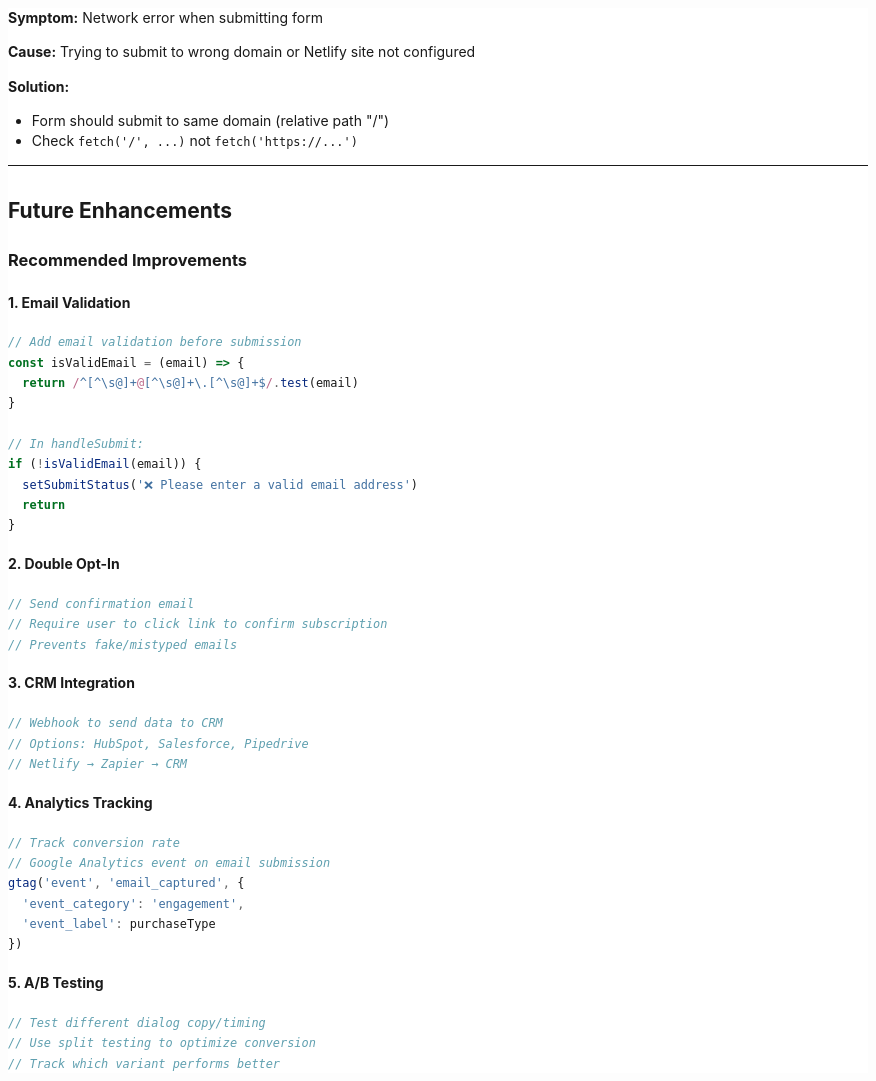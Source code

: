 **Symptom:** Network error when submitting form

**Cause:** Trying to submit to wrong domain or Netlify site not configured

**Solution:**
- Form should submit to same domain (relative path "/")
- Check `fetch('/', ...)` not `fetch('https://...')`

---

## Future Enhancements

### Recommended Improvements

#### 1. Email Validation
```javascript
// Add email validation before submission
const isValidEmail = (email) => {
  return /^[^\s@]+@[^\s@]+\.[^\s@]+$/.test(email)
}

// In handleSubmit:
if (!isValidEmail(email)) {
  setSubmitStatus('❌ Please enter a valid email address')
  return
}
```

#### 2. Double Opt-In
```javascript
// Send confirmation email
// Require user to click link to confirm subscription
// Prevents fake/mistyped emails
```

#### 3. CRM Integration
```javascript
// Webhook to send data to CRM
// Options: HubSpot, Salesforce, Pipedrive
// Netlify → Zapier → CRM
```

#### 4. Analytics Tracking
```javascript
// Track conversion rate
// Google Analytics event on email submission
gtag('event', 'email_captured', {
  'event_category': 'engagement',
  'event_label': purchaseType
})
```

#### 5. A/B Testing
```javascript
// Test different dialog copy/timing
// Use split testing to optimize conversion
// Track which variant performs better
```
